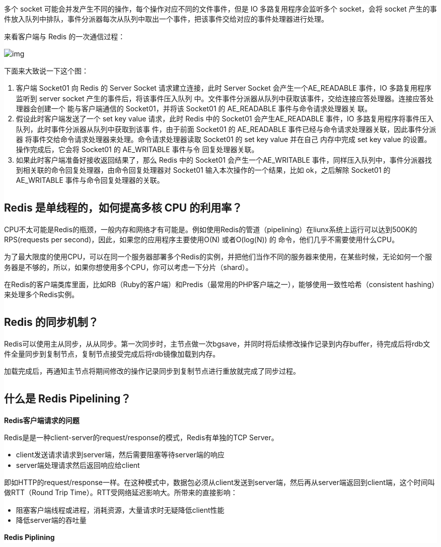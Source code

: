 多个 socket 可能会并发产生不同的操作，每个操作对应不同的文件事件，但是 IO 多路复用程序会监听多个 socket，会将 socket 产生的事件放入队列中排队，事件分派器每次从队列中取出一个事件，把该事件交给对应的事件处理器进行处理。

来看客户端与 Redis 的一次通信过程：



![img](https://pic3.zhimg.com/80/v2-79cc28f38953676db366bddf45b1a622_1440w.jpg)



下面来大致说一下这个图：

1. 客户端 Socket01 向 Redis 的 Server Socket 请求建立连接，此时 Server Socket 会产生一个AE_READABLE 事件，IO 多路复用程序监听到 server socket 产生的事件后，将该事件压入队列 中。文件事件分派器从队列中获取该事件，交给连接应答处理器。连接应答处理器会创建一个 能与客户端通信的 Socket01，并将该 Socket01 的 AE_READABLE 事件与命令请求处理器关 联。
2. 假设此时客户端发送了一个 set key value 请求，此时 Redis 中的 Socket01 会产生AE_READABLE 事件，IO 多路复用程序将事件压入队列，此时事件分派器从队列中获取到该事 件，由于前面 Socket01 的 AE_READABLE 事件已经与命令请求处理器关联，因此事件分派器 将事件交给命令请求处理器来处理。命令请求处理器读取 Socket01 的 set key value 并在自己 内存中完成 set key value 的设置。操作完成后，它会将 Socket01 的 AE_WRITABLE 事件与令 回复处理器关联。
3. 如果此时客户端准备好接收返回结果了，那么 Redis 中的 Socket01 会产生一个AE_WRITABLE 事件，同样压入队列中，事件分派器找到相关联的命令回复处理器，由命令回复处理器对 Socket01 输入本次操作的一个结果，比如 ok，之后解除 Socket01 的AE_WRITABLE 事件与命令回复处理器的关联。



## Redis 是单线程的，如何提高多核 CPU 的利用率？

CPU不太可能是Redis的瓶颈，一般内存和网络才有可能是。例如使用Redis的管道（pipelining）在liunx系统上运行可以达到500K的RPS(requests per second)，因此，如果您的应用程序主要使用O(N) 或者O(log(N)) 的 命令，他们几乎不需要使用什么CPU。

为了最大限度的使用CPU，可以在同一个服务器部署多个Redis的实例，并把他们当作不同的服务器来使用，在某些时候，无论如何一个服务器是不够的，所以，如果你想使用多个CPU，你可以考虑一下分片（shard）。

在Redis的客户端类库里面，比如RB（Ruby的客户端）和Predis（最常用的PHP客户端之一），能够使用一致性哈希（consistent hashing）来处理多个Redis实例。

## Redis 的同步机制？

Redis可以使用主从同步，从从同步。第一次同步时，主节点做一次bgsave，并同时将后续修改操作记录到内存buffer，待完成后将rdb文件全量同步到复制节点，复制节点接受完成后将rdb镜像加载到内存。

加载完成后，再通知主节点将期间修改的操作记录同步到复制节点进行重放就完成了同步过程。

## 什么是 Redis Pipelining？

**Redis客户端请求的问题**

Redis是是一种client-server的request/response的模式，Redis有单独的TCP Server。

- client发送请求请求到server端，然后需要阻塞等待server端的响应
- server端处理请求然后返回响应给client

即如HTTP的request/response一样。在这种模式中，数据包必须从client发送到server端，然后再从server端返回到client端，这个时间叫做RTT（Round Trip Time）。RTT受网络延迟影响大。所带来的直接影响：

- 阻塞客户端线程或进程，消耗资源，大量请求时无疑降低client性能
- 降低server端的吞吐量

**Redis Piplining**
